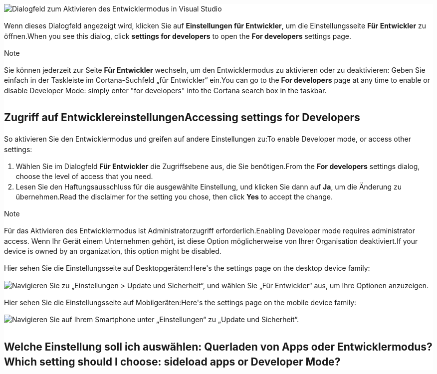 ![Dialogfeld zum Aktivieren des Entwicklermodus in Visual Studio](images/latestenabledialog.png)

<span data-ttu-id="9e5f4-113">Wenn dieses Dialogfeld angezeigt wird, klicken Sie auf **Einstellungen für Entwickler**, um die Einstellungsseite **Für Entwickler** zu öffnen.</span><span class="sxs-lookup"><span data-stu-id="9e5f4-113">When you see this dialog, click **settings for developers** to open the **For developers** settings page.</span></span>

> [!NOTE]
> <span data-ttu-id="9e5f4-114">Sie können jederzeit zur Seite **Für Entwickler** wechseln, um den Entwicklermodus zu aktivieren oder zu deaktivieren: Geben Sie einfach in der Taskleiste im Cortana-Suchfeld „für Entwickler“ ein.</span><span class="sxs-lookup"><span data-stu-id="9e5f4-114">You can go to the **For developers** page at any time to enable or disable Developer Mode: simply enter "for developers" into the Cortana search box in the taskbar.</span></span>

## <a name="accessing-settings-for-developers"></a><span data-ttu-id="9e5f4-115">Zugriff auf Entwicklereinstellungen</span><span class="sxs-lookup"><span data-stu-id="9e5f4-115">Accessing settings for Developers</span></span>

<span data-ttu-id="9e5f4-116">So aktivieren Sie den Entwicklermodus und greifen auf andere Einstellungen zu:</span><span class="sxs-lookup"><span data-stu-id="9e5f4-116">To enable Developer mode, or access other settings:</span></span>

1.  <span data-ttu-id="9e5f4-117">Wählen Sie im Dialogfeld **Für Entwickler** die Zugriffsebene aus, die Sie benötigen.</span><span class="sxs-lookup"><span data-stu-id="9e5f4-117">From the **For developers** settings dialog, choose the level of access that you need.</span></span>
2.  <span data-ttu-id="9e5f4-118">Lesen Sie den Haftungsausschluss für die ausgewählte Einstellung, und klicken Sie dann auf **Ja**, um die Änderung zu übernehmen.</span><span class="sxs-lookup"><span data-stu-id="9e5f4-118">Read the disclaimer for the setting you chose, then click **Yes** to accept the change.</span></span>

> [!NOTE]
> <span data-ttu-id="9e5f4-119">Für das Aktivieren des Entwicklermodus ist Administratorzugriff erforderlich.</span><span class="sxs-lookup"><span data-stu-id="9e5f4-119">Enabling Developer mode requires administrator access.</span></span> <span data-ttu-id="9e5f4-120">Wenn Ihr Gerät einem Unternehmen gehört, ist diese Option möglicherweise von Ihrer Organisation deaktiviert.</span><span class="sxs-lookup"><span data-stu-id="9e5f4-120">If your device is owned by an organization, this option might be disabled.</span></span>

<span data-ttu-id="9e5f4-121">Hier sehen Sie die Einstellungsseite auf Desktopgeräten:</span><span class="sxs-lookup"><span data-stu-id="9e5f4-121">Here's the settings page on the desktop device family:</span></span>

![Navigieren Sie zu „Einstellungen > Update und Sicherheit“, und wählen Sie „Für Entwickler“ aus, um Ihre Optionen anzuzeigen.](images/devmode-pc-options.png)

<span data-ttu-id="9e5f4-123">Hier sehen Sie die Einstellungsseite auf Mobilgeräten:</span><span class="sxs-lookup"><span data-stu-id="9e5f4-123">Here's the settings page on the mobile device family:</span></span>

![Navigieren Sie auf Ihrem Smartphone unter „Einstellungen“ zu „Update und Sicherheit“.](images/devmode-mob.png)

## <a name="which-setting-should-i-choose-sideload-apps-or-developer-mode"></a><span data-ttu-id="9e5f4-125">Welche Einstellung soll ich auswählen: Querladen von Apps oder Entwicklermodus?</span><span class="sxs-lookup"><span data-stu-id="9e5f4-125">Which setting should I choose: sideload apps or Developer Mode?</span></span>
